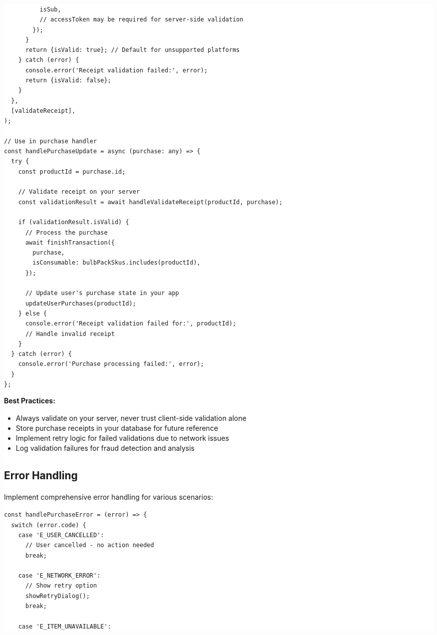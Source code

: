 ```tsx
          isSub,
          // accessToken may be required for server-side validation
        });
      }
      return {isValid: true}; // Default for unsupported platforms
    } catch (error) {
      console.error('Receipt validation failed:', error);
      return {isValid: false};
    }
  },
  [validateReceipt],
);

// Use in purchase handler
const handlePurchaseUpdate = async (purchase: any) => {
  try {
    const productId = purchase.id;

    // Validate receipt on your server
    const validationResult = await handleValidateReceipt(productId, purchase);

    if (validationResult.isValid) {
      // Process the purchase
      await finishTransaction({
        purchase,
        isConsumable: bulbPackSkus.includes(productId),
      });

      // Update user's purchase state in your app
      updateUserPurchases(productId);
    } else {
      console.error('Receipt validation failed for:', productId);
      // Handle invalid receipt
    }
  } catch (error) {
    console.error('Purchase processing failed:', error);
  }
};
```

**Best Practices:**

- Always validate on your server, never trust client-side validation alone
- Store purchase receipts in your database for future reference
- Implement retry logic for failed validations due to network issues
- Log validation failures for fraud detection and analysis

## Error Handling

Implement comprehensive error handling for various scenarios:

```tsx
const handlePurchaseError = (error) => {
  switch (error.code) {
    case 'E_USER_CANCELLED':
      // User cancelled - no action needed
      break;

    case 'E_NETWORK_ERROR':
      // Show retry option
      showRetryDialog();
      break;

    case 'E_ITEM_UNAVAILABLE':
```